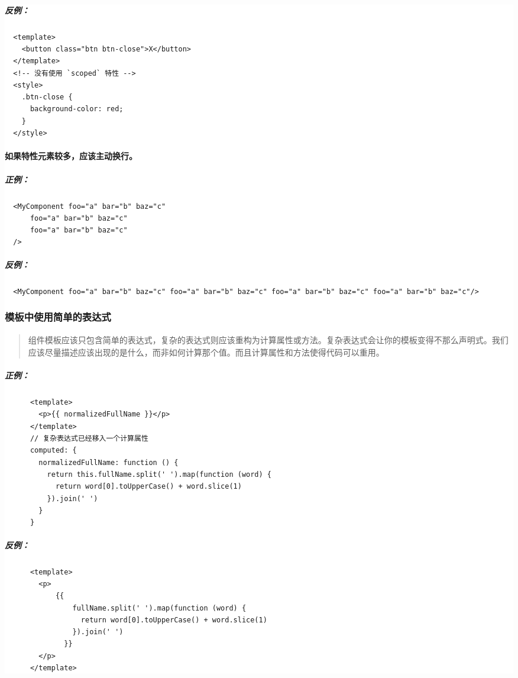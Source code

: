##### 反例：

      <template>
        <button class="btn btn-close">X</button>
      </template>
      <!-- 没有使用 `scoped` 特性 -->
      <style>
        .btn-close {
          background-color: red;
        }
      </style>


#### 如果特性元素较多，应该主动换行。

##### 正例：

      <MyComponent foo="a" bar="b" baz="c"
          foo="a" bar="b" baz="c"
          foo="a" bar="b" baz="c"
      />

##### 反例：

      <MyComponent foo="a" bar="b" baz="c" foo="a" bar="b" baz="c" foo="a" bar="b" baz="c" foo="a" bar="b" baz="c"/>

### 模板中使用简单的表达式
>组件模板应该只包含简单的表达式，复杂的表达式则应该重构为计算属性或方法。复杂表达式会让你的模板变得不那么声明式。我们应该尽量描述应该出现的是什么，而非如何计算那个值。而且计算属性和方法使得代码可以重用。

##### 正例：
```vue
      <template>
        <p>{{ normalizedFullName }}</p>
      </template>
      // 复杂表达式已经移入一个计算属性
      computed: {
        normalizedFullName: function () {
          return this.fullName.split(' ').map(function (word) {
            return word[0].toUpperCase() + word.slice(1)
          }).join(' ')
        }
      }
```
##### 反例：
```vue
      <template>
        <p>
            {{
                fullName.split(' ').map(function (word) {
                  return word[0].toUpperCase() + word.slice(1)
                }).join(' ')
              }}
        </p>
      </template>
```

